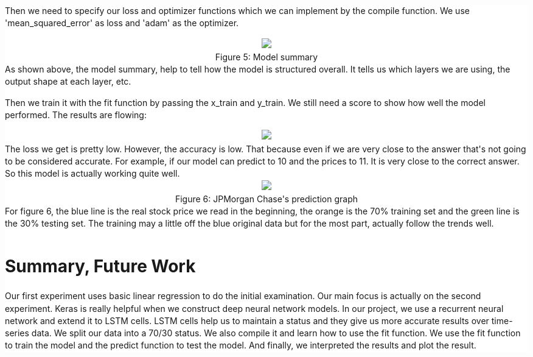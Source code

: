 Then we need to specify our loss and optimizer functions which we can implement by the compile function. We use &#39;mean\_squared\_error&#39; as loss and &#39;adam&#39; as the optimizer.
<div align=center>
<center>
<img src="https://raw.githubusercontent.com/shiningMCH/ML_Algo_Trading/master/readme-assets/5.jpg"/>
</center>
    </div>
  <div align=center>
<center>
Figure 5: Model summary
</center>
</div>
As shown above, the model summary, help to tell how the model is structured overall. It tells us which layers we are using, the output shape at each layer, etc.

Then we train it with the fit function by passing the x\_train and y\_train. We still need a score to show how well the model performed. The results are flowing:
<div align=center>
<center>
<img src="https://raw.githubusercontent.com/shiningMCH/ML_Algo_Trading/master/readme-assets/5-1.jpg"/>
</center>
    </div>
  <div align=center>
  </div>
The loss we get is pretty low. However, the accuracy is low. That because even if we are very close to the answer that&#39;s not going to be considered accurate. For example, if our model can predict to 10 and the prices to 11. It is very close to the correct answer. So this model is actually working quite well.
  <div align=center>
<center>
<img src="https://raw.githubusercontent.com/shiningMCH/ML_Algo_Trading/master/readme-assets/6.jpg"/>
</center>
      </div>
    <div align=center>
<center>
Figure 6: JPMorgan Chase&#39;s prediction graph
</center>
    </div>
For figure 6, the blue line is the real stock price we read in the beginning, the orange is the 70% training set and the green line is the 30% testing set. The training may a little off the blue original data but for the most part, actually follow the trends well.

# Summary, Future Work

Our first experiment uses basic linear regression to do the initial examination. Our main focus is actually on the second experiment. Keras is really helpful when we construct deep neural network models. In our project, we use a recurrent neural network and extend it to LSTM cells. LSTM cells help us to maintain a status and they give us more accurate results over time-series data. We split our data into a 70/30 status. We also compile it and learn how to use the fit function. We use the fit function to train the model and the predict function to test the model. And finally, we interpreted the results and plot the result.

